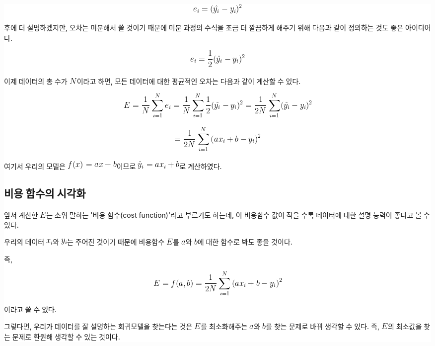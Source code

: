 <p align = "center"> <img src = "https://raw.githubusercontent.com/angeloyeo/angeloyeo.github.io/master/equations/2020-08-24-linear_regression/eq90.png"> </p>

후에 더 설명하겠지만, 오차는 미분해서 쓸 것이기 때문에 미분 과정의 수식을 조금 더 깔끔하게 해주기 위해 다음과 같이 정의하는 것도 좋은 아이디어다.

<p align = "center"> <img src = "https://raw.githubusercontent.com/angeloyeo/angeloyeo.github.io/master/equations/2020-08-24-linear_regression/eq91.png"> </p>

이제 데이터의 총 수가 <img src = "https://raw.githubusercontent.com/angeloyeo/angeloyeo.github.io/master/equations/2020-08-24-linear_regression/eq92.png">이라고 하면, 모든 데이터에 대한 평균적인 오차는 다음과 같이 계산할 수 있다.

<p align = "center"> <img src = "https://raw.githubusercontent.com/angeloyeo/angeloyeo.github.io/master/equations/2020-08-24-linear_regression/eq93.png"> </p>

<p align = "center"> <img src = "https://raw.githubusercontent.com/angeloyeo/angeloyeo.github.io/master/equations/2020-08-24-linear_regression/eq94.png"> </p>

여기서 우리의 모델은 <img src = "https://raw.githubusercontent.com/angeloyeo/angeloyeo.github.io/master/equations/2020-08-24-linear_regression/eq95.png">이므로 <img src = "https://raw.githubusercontent.com/angeloyeo/angeloyeo.github.io/master/equations/2020-08-24-linear_regression/eq96.png">로 계산하였다.

## 비용 함수의 시각화

앞서 계산한 <img src = "https://raw.githubusercontent.com/angeloyeo/angeloyeo.github.io/master/equations/2020-08-24-linear_regression/eq97.png">는 소위 말하는 '비용 함수(cost function)'라고 부르기도 하는데, 이 비용함수 값이 작을 수록 데이터에 대한 설명 능력이 좋다고 볼 수 있다.

우리의 데이터 <img src = "https://raw.githubusercontent.com/angeloyeo/angeloyeo.github.io/master/equations/2020-08-24-linear_regression/eq98.png">와 <img src = "https://raw.githubusercontent.com/angeloyeo/angeloyeo.github.io/master/equations/2020-08-24-linear_regression/eq99.png">는 주어진 것이기 때문에 비용함수 <img src = "https://raw.githubusercontent.com/angeloyeo/angeloyeo.github.io/master/equations/2020-08-24-linear_regression/eq100.png">를 <img src = "https://raw.githubusercontent.com/angeloyeo/angeloyeo.github.io/master/equations/2020-08-24-linear_regression/eq101.png">와 <img src = "https://raw.githubusercontent.com/angeloyeo/angeloyeo.github.io/master/equations/2020-08-24-linear_regression/eq102.png">에 대한 함수로 봐도 좋을 것이다.

즉,

<p align = "center"> <img src = "https://raw.githubusercontent.com/angeloyeo/angeloyeo.github.io/master/equations/2020-08-24-linear_regression/eq103.png"> </p>

이라고 쓸 수 있다.


그렇다면, 우리가 데이터를 잘 설명하는 회귀모델을 찾는다는 것은 <img src = "https://raw.githubusercontent.com/angeloyeo/angeloyeo.github.io/master/equations/2020-08-24-linear_regression/eq104.png">를 최소화해주는 <img src = "https://raw.githubusercontent.com/angeloyeo/angeloyeo.github.io/master/equations/2020-08-24-linear_regression/eq105.png">와 <img src = "https://raw.githubusercontent.com/angeloyeo/angeloyeo.github.io/master/equations/2020-08-24-linear_regression/eq106.png">를 찾는 문제로 바꿔 생각할 수 있다. 즉, <img src = "https://raw.githubusercontent.com/angeloyeo/angeloyeo.github.io/master/equations/2020-08-24-linear_regression/eq107.png">의 최소값을 찾는 문제로 환원해 생각할 수 있는 것이다.
